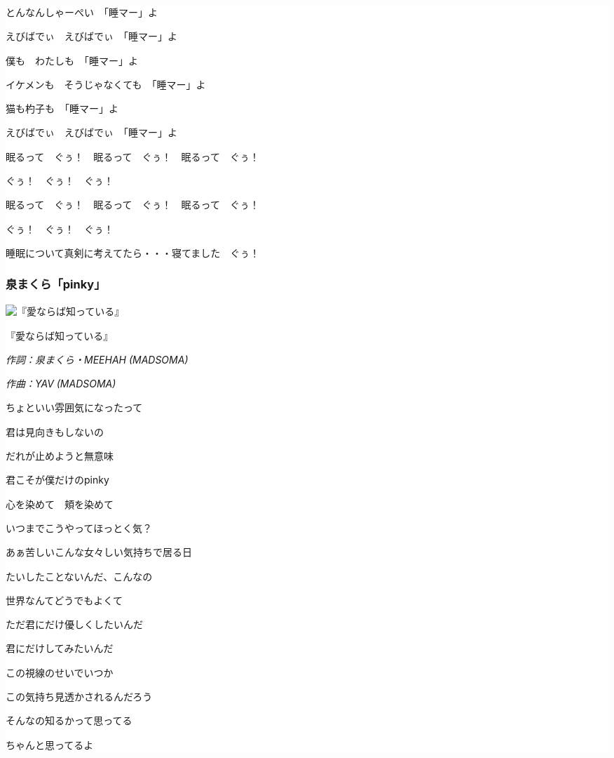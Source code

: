 とんなんしゃーぺい　「睡マー」よ

えびばでぃ　えびばでぃ　「睡マー」よ

僕も　わたしも　「睡マー」よ

イケメンも　そうじゃなくても　「睡マー」よ

猫も杓子も　「睡マー」よ

えびばでぃ　えびばでぃ　「睡マー」よ

眠るって　ぐぅ！　眠るって　ぐぅ！　眠るって　ぐぅ！

ぐぅ！　ぐぅ！　ぐぅ！

眠るって　ぐぅ！　眠るって　ぐぅ！　眠るって　ぐぅ！

ぐぅ！　ぐぅ！　ぐぅ！

睡眠について真剣に考えてたら・・・寝てました　ぐぅ！





### 泉まくら「pinky」

![『愛ならば知っている』](https://wx3.sinaimg.cn/large/e17094f2gy1fl4ir71ihej20qo0qotan.jpg)

『愛ならば知っている』

*作詞：泉まくら・MEEHAH (MADSOMA)*

*作曲：YAV (MADSOMA)*

ちょといい雰囲気になったって

君は見向きもしないの

だれが止めようと無意味

君こそが僕だけのpinky

心を染めて　頬を染めて

いつまでこうやってほっとく気？

あぁ苦しいこんな女々しい気持ちで居る日

たいしたことないんだ、こんなの

世界なんてどうでもよくて

ただ君にだけ優しくしたいんだ

君にだけしてみたいんだ

この視線のせいでいつか

この気持ち見透かされるんだろう

そんなの知るかって思ってる

ちゃんと思ってるよ
